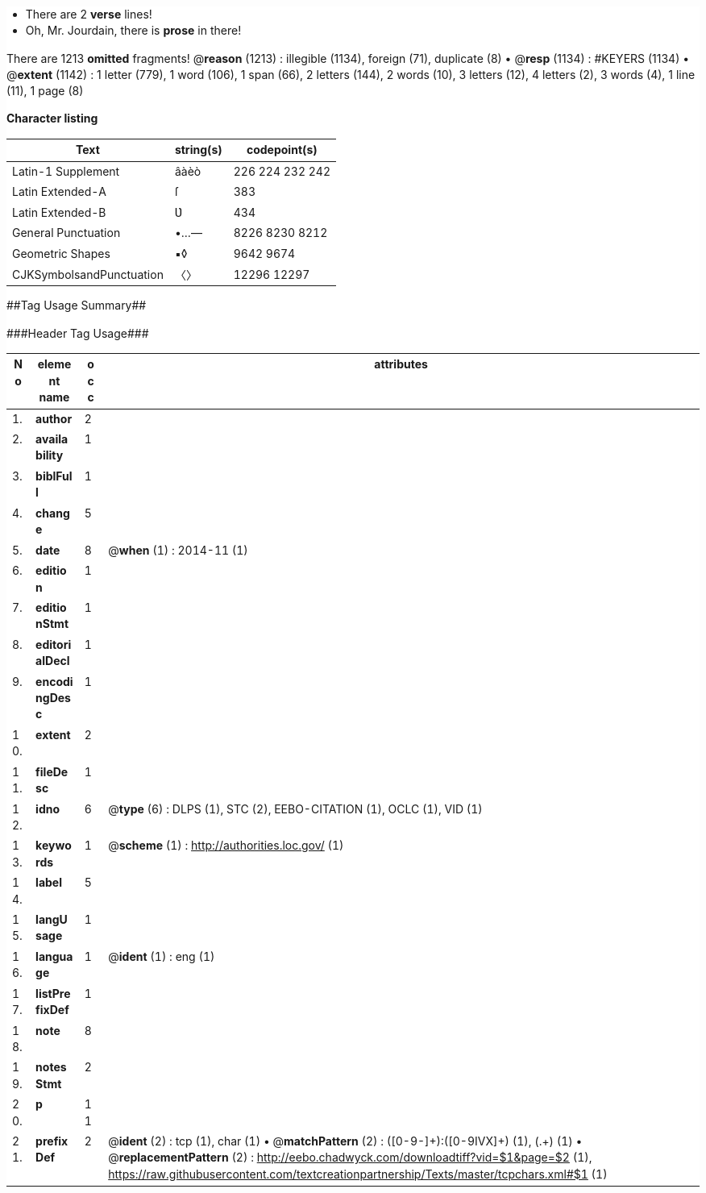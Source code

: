   * There are 2 **verse** lines!
  * Oh, Mr. Jourdain, there is **prose** in there!

There are 1213 **omitted** fragments! 
 @__reason__ (1213) : illegible (1134), foreign (71), duplicate (8)  •  @__resp__ (1134) : #KEYERS (1134)  •  @__extent__ (1142) : 1 letter (779), 1 word (106), 1 span (66), 2 letters (144), 2 words (10), 3 letters (12), 4 letters (2), 3 words (4), 1 line (11), 1 page (8)

**Character listing**


|Text|string(s)|codepoint(s)|
|---|---|---|
|Latin-1 Supplement|âàèò|226 224 232 242|
|Latin Extended-A|ſ|383|
|Latin Extended-B|Ʋ|434|
|General Punctuation|•…—|8226 8230 8212|
|Geometric Shapes|▪◊|9642 9674|
|CJKSymbolsandPunctuation|〈〉|12296 12297|

##Tag Usage Summary##

###Header Tag Usage###

|No|element name|occ|attributes|
|---|---|---|---|
|1.|__author__|2||
|2.|__availability__|1||
|3.|__biblFull__|1||
|4.|__change__|5||
|5.|__date__|8| @__when__ (1) : 2014-11 (1)|
|6.|__edition__|1||
|7.|__editionStmt__|1||
|8.|__editorialDecl__|1||
|9.|__encodingDesc__|1||
|10.|__extent__|2||
|11.|__fileDesc__|1||
|12.|__idno__|6| @__type__ (6) : DLPS (1), STC (2), EEBO-CITATION (1), OCLC (1), VID (1)|
|13.|__keywords__|1| @__scheme__ (1) : http://authorities.loc.gov/ (1)|
|14.|__label__|5||
|15.|__langUsage__|1||
|16.|__language__|1| @__ident__ (1) : eng (1)|
|17.|__listPrefixDef__|1||
|18.|__note__|8||
|19.|__notesStmt__|2||
|20.|__p__|11||
|21.|__prefixDef__|2| @__ident__ (2) : tcp (1), char (1)  •  @__matchPattern__ (2) : ([0-9\-]+):([0-9IVX]+) (1), (.+) (1)  •  @__replacementPattern__ (2) : http://eebo.chadwyck.com/downloadtiff?vid=$1&page=$2 (1), https://raw.githubusercontent.com/textcreationpartnership/Texts/master/tcpchars.xml#$1 (1)|